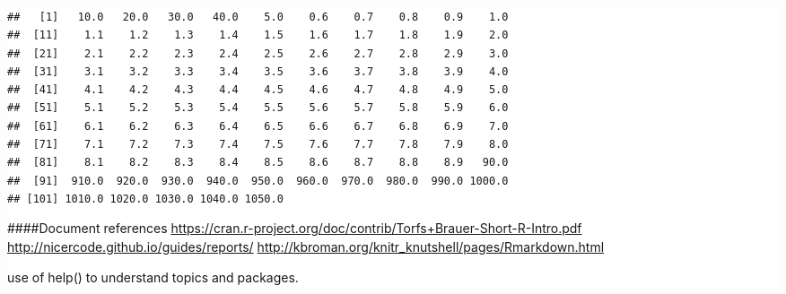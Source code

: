 ```
##   [1]   10.0   20.0   30.0   40.0    5.0    0.6    0.7    0.8    0.9    1.0
##  [11]    1.1    1.2    1.3    1.4    1.5    1.6    1.7    1.8    1.9    2.0
##  [21]    2.1    2.2    2.3    2.4    2.5    2.6    2.7    2.8    2.9    3.0
##  [31]    3.1    3.2    3.3    3.4    3.5    3.6    3.7    3.8    3.9    4.0
##  [41]    4.1    4.2    4.3    4.4    4.5    4.6    4.7    4.8    4.9    5.0
##  [51]    5.1    5.2    5.3    5.4    5.5    5.6    5.7    5.8    5.9    6.0
##  [61]    6.1    6.2    6.3    6.4    6.5    6.6    6.7    6.8    6.9    7.0
##  [71]    7.1    7.2    7.3    7.4    7.5    7.6    7.7    7.8    7.9    8.0
##  [81]    8.1    8.2    8.3    8.4    8.5    8.6    8.7    8.8    8.9   90.0
##  [91]  910.0  920.0  930.0  940.0  950.0  960.0  970.0  980.0  990.0 1000.0
## [101] 1010.0 1020.0 1030.0 1040.0 1050.0
```

####Document references
https://cran.r-project.org/doc/contrib/Torfs+Brauer-Short-R-Intro.pdf
http://nicercode.github.io/guides/reports/
http://kbroman.org/knitr_knutshell/pages/Rmarkdown.html

use of help() to understand topics and packages.
